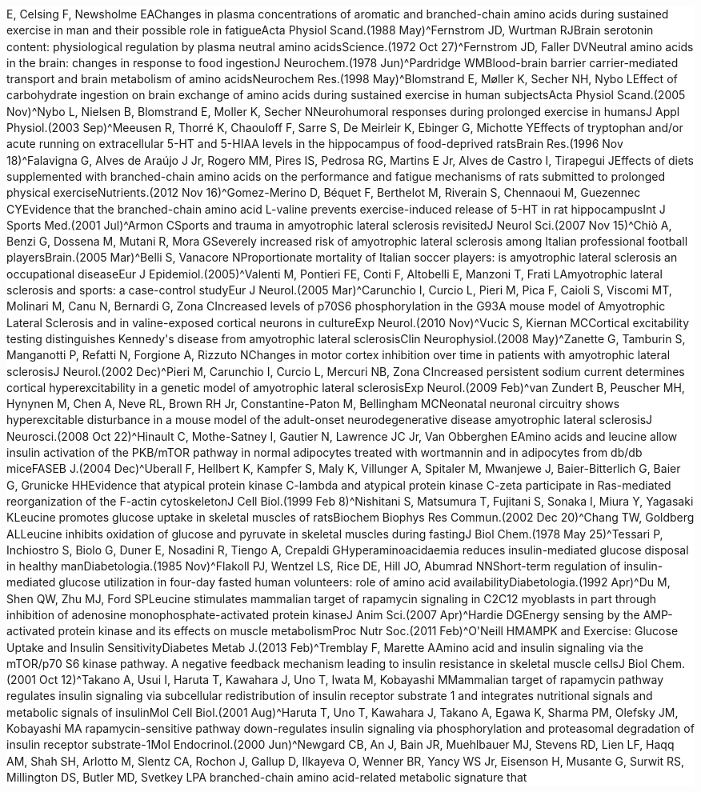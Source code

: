 E, Celsing F, Newsholme EAChanges in plasma concentrations of aromatic and branched\-chain amino acids during sustained exercise in man and their possible role in fatigueActa Physiol Scand.(1988 May)^Fernstrom JD, Wurtman RJBrain serotonin content: physiological regulation by plasma neutral amino acidsScience.(1972 Oct 27)^Fernstrom JD, Faller DVNeutral amino acids in the brain: changes in response to food ingestionJ Neurochem.(1978 Jun)^Pardridge WMBlood\-brain barrier carrier\-mediated transport and brain metabolism of amino acidsNeurochem Res.(1998 May)^Blomstrand E, Møller K, Secher NH, Nybo LEffect of carbohydrate ingestion on brain exchange of amino acids during sustained exercise in human subjectsActa Physiol Scand.(2005 Nov)^Nybo L, Nielsen B, Blomstrand E, Moller K, Secher NNeurohumoral responses during prolonged exercise in humansJ Appl Physiol.(2003 Sep)^Meeusen R, Thorré K, Chaouloff F, Sarre S, De Meirleir K, Ebinger G, Michotte YEffects of tryptophan and/or acute running on extracellular 5\-HT and 5\-HIAA levels in the hippocampus of food\-deprived ratsBrain Res.(1996 Nov 18)^Falavigna G, Alves de Araújo J Jr, Rogero MM, Pires IS, Pedrosa RG, Martins E Jr, Alves de Castro I, Tirapegui JEffects of diets supplemented with branched\-chain amino acids on the performance and fatigue mechanisms of rats submitted to prolonged physical exerciseNutrients.(2012 Nov 16)^Gomez\-Merino D, Béquet F, Berthelot M, Riverain S, Chennaoui M, Guezennec CYEvidence that the branched\-chain amino acid L\-valine prevents exercise\-induced release of 5\-HT in rat hippocampusInt J Sports Med.(2001 Jul)^Armon CSports and trauma in amyotrophic lateral sclerosis revisitedJ Neurol Sci.(2007 Nov 15)^Chiò A, Benzi G, Dossena M, Mutani R, Mora GSeverely increased risk of amyotrophic lateral sclerosis among Italian professional football playersBrain.(2005 Mar)^Belli S, Vanacore NProportionate mortality of Italian soccer players: is amyotrophic lateral sclerosis an occupational diseaseEur J Epidemiol.(2005)^Valenti M, Pontieri FE, Conti F, Altobelli E, Manzoni T, Frati LAmyotrophic lateral sclerosis and sports: a case\-control studyEur J Neurol.(2005 Mar)^Carunchio I, Curcio L, Pieri M, Pica F, Caioli S, Viscomi MT, Molinari M, Canu N, Bernardi G, Zona CIncreased levels of p70S6 phosphorylation in the G93A mouse model of Amyotrophic Lateral Sclerosis and in valine\-exposed cortical neurons in cultureExp Neurol.(2010 Nov)^Vucic S, Kiernan MCCortical excitability testing distinguishes Kennedy's disease from amyotrophic lateral sclerosisClin Neurophysiol.(2008 May)^Zanette G, Tamburin S, Manganotti P, Refatti N, Forgione A, Rizzuto NChanges in motor cortex inhibition over time in patients with amyotrophic lateral sclerosisJ Neurol.(2002 Dec)^Pieri M, Carunchio I, Curcio L, Mercuri NB, Zona CIncreased persistent sodium current determines cortical hyperexcitability in a genetic model of amyotrophic lateral sclerosisExp Neurol.(2009 Feb)^van Zundert B, Peuscher MH, Hynynen M, Chen A, Neve RL, Brown RH Jr, Constantine\-Paton M, Bellingham MCNeonatal neuronal circuitry shows hyperexcitable disturbance in a mouse model of the adult\-onset neurodegenerative disease amyotrophic lateral sclerosisJ Neurosci.(2008 Oct 22)^Hinault C, Mothe\-Satney I, Gautier N, Lawrence JC Jr, Van Obberghen EAmino acids and leucine allow insulin activation of the PKB/mTOR pathway in normal adipocytes treated with wortmannin and in adipocytes from db/db miceFASEB J.(2004 Dec)^Uberall F, Hellbert K, Kampfer S, Maly K, Villunger A, Spitaler M, Mwanjewe J, Baier\-Bitterlich G, Baier G, Grunicke HHEvidence that atypical protein kinase C\-lambda and atypical protein kinase C\-zeta participate in Ras\-mediated reorganization of the F\-actin cytoskeletonJ Cell Biol.(1999 Feb 8)^Nishitani S, Matsumura T, Fujitani S, Sonaka I, Miura Y, Yagasaki KLeucine promotes glucose uptake in skeletal muscles of ratsBiochem Biophys Res Commun.(2002 Dec 20)^Chang TW, Goldberg ALLeucine inhibits oxidation of glucose and pyruvate in skeletal muscles during fastingJ Biol Chem.(1978 May 25)^Tessari P, Inchiostro S, Biolo G, Duner E, Nosadini R, Tiengo A, Crepaldi GHyperaminoacidaemia reduces insulin\-mediated glucose disposal in healthy manDiabetologia.(1985 Nov)^Flakoll PJ, Wentzel LS, Rice DE, Hill JO, Abumrad NNShort\-term regulation of insulin\-mediated glucose utilization in four\-day fasted human volunteers: role of amino acid availabilityDiabetologia.(1992 Apr)^Du M, Shen QW, Zhu MJ, Ford SPLeucine stimulates mammalian target of rapamycin signaling in C2C12 myoblasts in part through inhibition of adenosine monophosphate\-activated protein kinaseJ Anim Sci.(2007 Apr)^Hardie DGEnergy sensing by the AMP\-activated protein kinase and its effects on muscle metabolismProc Nutr Soc.(2011 Feb)^O'Neill HMAMPK and Exercise: Glucose Uptake and Insulin SensitivityDiabetes Metab J.(2013 Feb)^Tremblay F, Marette AAmino acid and insulin signaling via the mTOR/p70 S6 kinase pathway. A negative feedback mechanism leading to insulin resistance in skeletal muscle cellsJ Biol Chem.(2001 Oct 12)^Takano A, Usui I, Haruta T, Kawahara J, Uno T, Iwata M, Kobayashi MMammalian target of rapamycin pathway regulates insulin signaling via subcellular redistribution of insulin receptor substrate 1 and integrates nutritional signals and metabolic signals of insulinMol Cell Biol.(2001 Aug)^Haruta T, Uno T, Kawahara J, Takano A, Egawa K, Sharma PM, Olefsky JM, Kobayashi MA rapamycin\-sensitive pathway down\-regulates insulin signaling via phosphorylation and proteasomal degradation of insulin receptor substrate\-1Mol Endocrinol.(2000 Jun)^Newgard CB, An J, Bain JR, Muehlbauer MJ, Stevens RD, Lien LF, Haqq AM, Shah SH, Arlotto M, Slentz CA, Rochon J, Gallup D, Ilkayeva O, Wenner BR, Yancy WS Jr, Eisenson H, Musante G, Surwit RS, Millington DS, Butler MD, Svetkey LPA branched\-chain amino acid\-related metabolic signature that